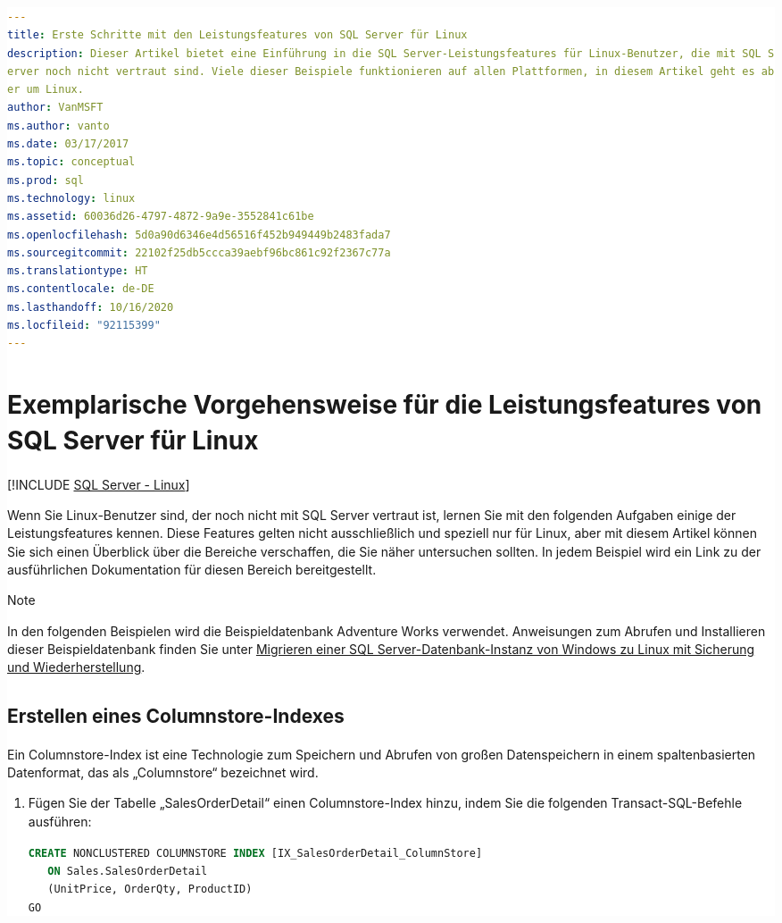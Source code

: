 ```yaml
---
title: Erste Schritte mit den Leistungsfeatures von SQL Server für Linux
description: Dieser Artikel bietet eine Einführung in die SQL Server-Leistungsfeatures für Linux-Benutzer, die mit SQL Server noch nicht vertraut sind. Viele dieser Beispiele funktionieren auf allen Plattformen, in diesem Artikel geht es aber um Linux.
author: VanMSFT
ms.author: vanto
ms.date: 03/17/2017
ms.topic: conceptual
ms.prod: sql
ms.technology: linux
ms.assetid: 60036d26-4797-4872-9a9e-3552841c61be
ms.openlocfilehash: 5d0a90d6346e4d56516f452b949449b2483fada7
ms.sourcegitcommit: 22102f25db5ccca39aebf96bc861c92f2367c77a
ms.translationtype: HT
ms.contentlocale: de-DE
ms.lasthandoff: 10/16/2020
ms.locfileid: "92115399"
---
```

# <a name="walkthrough-for-the-performance-features-of-sql-server-on-linux"></a>Exemplarische Vorgehensweise für die Leistungsfeatures von SQL Server für Linux

[!INCLUDE [SQL Server - Linux](../includes/applies-to-version/sql-linux.md)]

Wenn Sie Linux-Benutzer sind, der noch nicht mit SQL Server vertraut ist, lernen Sie mit den folgenden Aufgaben einige der Leistungsfeatures kennen. Diese Features gelten nicht ausschließlich und speziell nur für Linux, aber mit diesem Artikel können Sie sich einen Überblick über die Bereiche verschaffen, die Sie näher untersuchen sollten. In jedem Beispiel wird ein Link zu der ausführlichen Dokumentation für diesen Bereich bereitgestellt.

> [!NOTE]
> In den folgenden Beispielen wird die Beispieldatenbank Adventure Works verwendet. Anweisungen zum Abrufen und Installieren dieser Beispieldatenbank finden Sie unter [Migrieren einer SQL Server-Datenbank-Instanz von Windows zu Linux mit Sicherung und Wiederherstellung](sql-server-linux-migrate-restore-database.md).

## <a name="create-a-columnstore-index"></a>Erstellen eines Columnstore-Indexes
Ein Columnstore-Index ist eine Technologie zum Speichern und Abrufen von großen Datenspeichern in einem spaltenbasierten Datenformat, das als „Columnstore“ bezeichnet wird.  

1. Fügen Sie der Tabelle „SalesOrderDetail“ einen Columnstore-Index hinzu, indem Sie die folgenden Transact-SQL-Befehle ausführen:

   ```sql
   CREATE NONCLUSTERED COLUMNSTORE INDEX [IX_SalesOrderDetail_ColumnStore]
      ON Sales.SalesOrderDetail
      (UnitPrice, OrderQty, ProductID)
   GO
   ```
